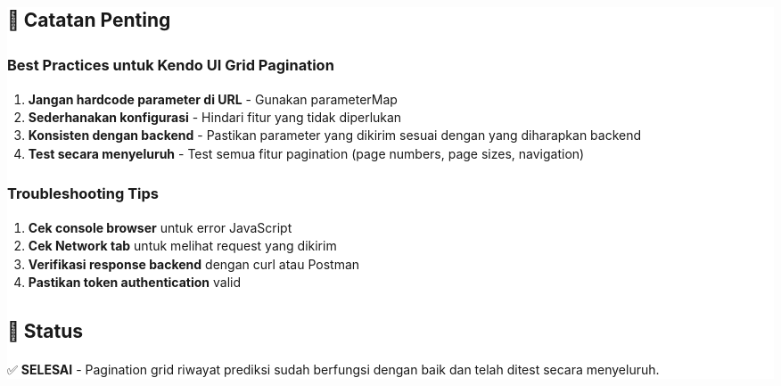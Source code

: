 ## 📝 Catatan Penting

### Best Practices untuk Kendo UI Grid Pagination
1. **Jangan hardcode parameter di URL** - Gunakan parameterMap
2. **Sederhanakan konfigurasi** - Hindari fitur yang tidak diperlukan
3. **Konsisten dengan backend** - Pastikan parameter yang dikirim sesuai dengan yang diharapkan backend
4. **Test secara menyeluruh** - Test semua fitur pagination (page numbers, page sizes, navigation)

### Troubleshooting Tips
1. **Cek console browser** untuk error JavaScript
2. **Cek Network tab** untuk melihat request yang dikirim
3. **Verifikasi response backend** dengan curl atau Postman
4. **Pastikan token authentication** valid

## 🚀 Status

✅ **SELESAI** - Pagination grid riwayat prediksi sudah berfungsi dengan baik dan telah ditest secara menyeluruh. 